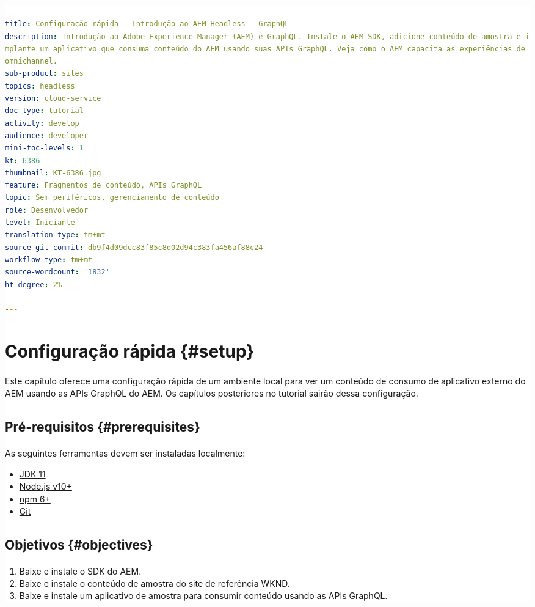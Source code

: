 ```yaml
---
title: Configuração rápida - Introdução ao AEM Headless - GraphQL
description: Introdução ao Adobe Experience Manager (AEM) e GraphQL. Instale o AEM SDK, adicione conteúdo de amostra e implante um aplicativo que consuma conteúdo do AEM usando suas APIs GraphQL. Veja como o AEM capacita as experiências de omnichannel.
sub-product: sites
topics: headless
version: cloud-service
doc-type: tutorial
activity: develop
audience: developer
mini-toc-levels: 1
kt: 6386
thumbnail: KT-6386.jpg
feature: Fragmentos de conteúdo, APIs GraphQL
topic: Sem periféricos, gerenciamento de conteúdo
role: Desenvolvedor
level: Iniciante
translation-type: tm+mt
source-git-commit: db9f4d09dcc83f85c8d02d94c383fa456af88c24
workflow-type: tm+mt
source-wordcount: '1832'
ht-degree: 2%

---
```



# Configuração rápida {#setup}

Este capítulo oferece uma configuração rápida de um ambiente local para ver um conteúdo de consumo de aplicativo externo do AEM usando as APIs GraphQL do AEM. Os capítulos posteriores no tutorial sairão dessa configuração.

## Pré-requisitos {#prerequisites}

As seguintes ferramentas devem ser instaladas localmente:

* [JDK 11](https://experience.adobe.com/#/downloads/content/software-distribution/en/general.html?1_group.propertyvalues.property=.%2Fjcr%3Acontent%2Fmetadata%2Fdc%3AsoftwareType&amp;1_group.propertyvalues.operation=equals&amp;1_group.propertyvalues.0_values=software-type%3Atooling&amp;fulltext=Oracle%7E+JDK%7E+11%7E&amp;orderby=%40jcr%3Acontent%2Fjcr%3AlastModified&amp;orderby.sort=desc&amp;layout=list&amp;p.offset=0&amp;p.limit=14)
* [Node.js v10+](https://nodejs.org/en/)
* [npm 6+](https://www.npmjs.com/)
* [Git](https://git-scm.com/)

## Objetivos {#objectives}

1. Baixe e instale o SDK do AEM.
1. Baixe e instale o conteúdo de amostra do site de referência WKND.
1. Baixe e instale um aplicativo de amostra para consumir conteúdo usando as APIs GraphQL.
